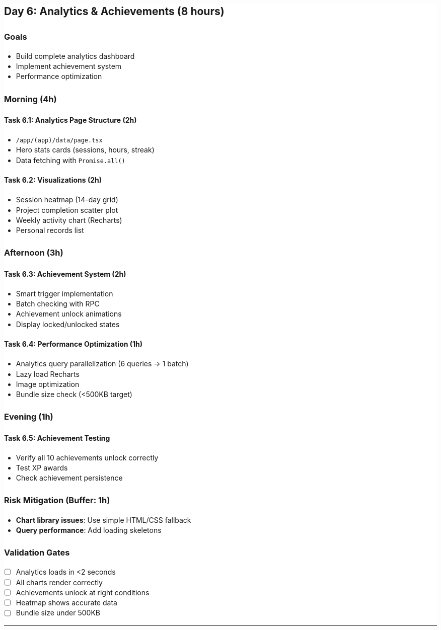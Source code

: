 
## Day 6: Analytics & Achievements (8 hours)

### Goals
- Build complete analytics dashboard
- Implement achievement system
- Performance optimization

### Morning (4h)
#### Task 6.1: Analytics Page Structure (2h)
- `/app/(app)/data/page.tsx`
- Hero stats cards (sessions, hours, streak)
- Data fetching with `Promise.all()`

#### Task 6.2: Visualizations (2h)
- Session heatmap (14-day grid)
- Project completion scatter plot
- Weekly activity chart (Recharts)
- Personal records list

### Afternoon (3h)
#### Task 6.3: Achievement System (2h)
- Smart trigger implementation
- Batch checking with RPC
- Achievement unlock animations
- Display locked/unlocked states

#### Task 6.4: Performance Optimization (1h)
- Analytics query parallelization (6 queries → 1 batch)
- Lazy load Recharts
- Image optimization
- Bundle size check (<500KB target)

### Evening (1h)
#### Task 6.5: Achievement Testing
- Verify all 10 achievements unlock correctly
- Test XP awards
- Check achievement persistence

### Risk Mitigation (Buffer: 1h)
- **Chart library issues**: Use simple HTML/CSS fallback
- **Query performance**: Add loading skeletons

### Validation Gates
- [ ] Analytics loads in <2 seconds
- [ ] All charts render correctly
- [ ] Achievements unlock at right conditions
- [ ] Heatmap shows accurate data
- [ ] Bundle size under 500KB

---